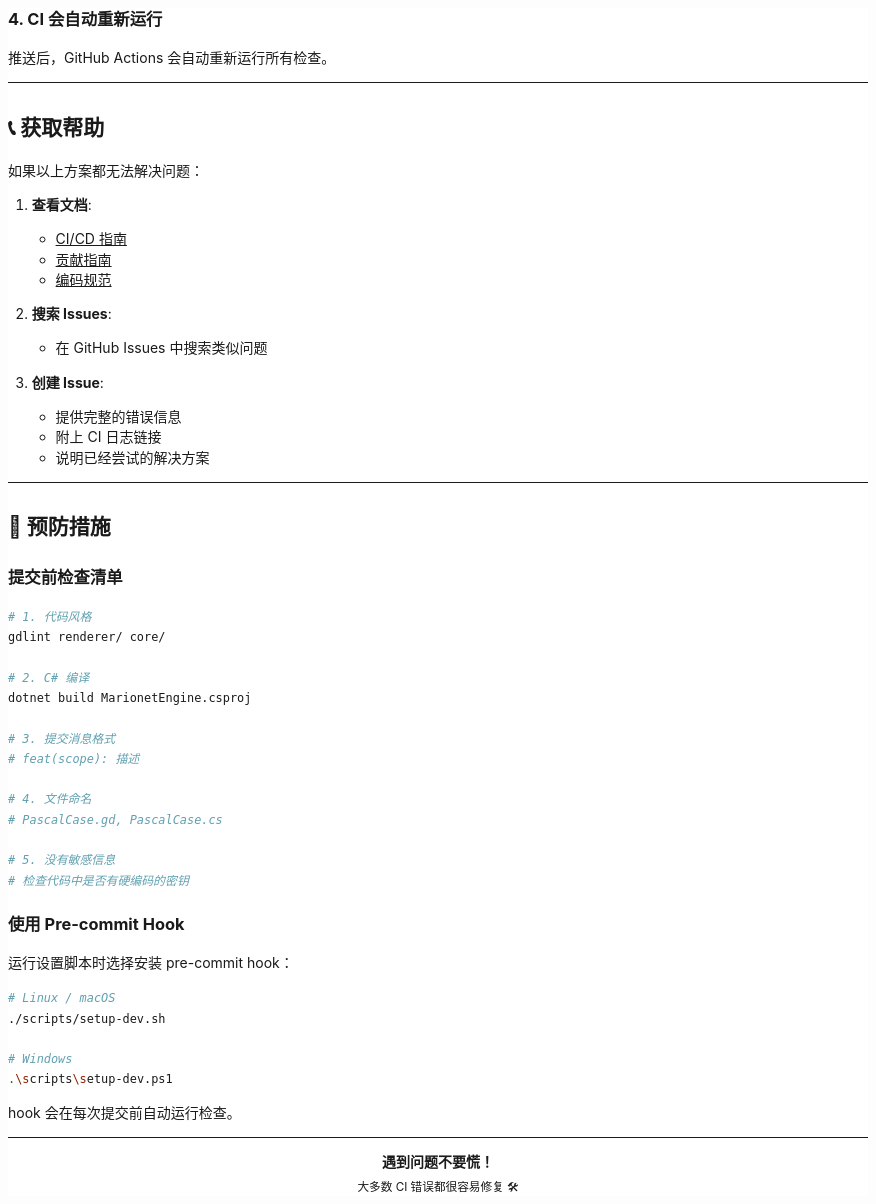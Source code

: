 ### 4. CI 会自动重新运行

推送后，GitHub Actions 会自动重新运行所有检查。

---

## 📞 获取帮助

如果以上方案都无法解决问题：

1. **查看文档**:
   - [CI/CD 指南](CI_CD_GUIDE.md)
   - [贡献指南](CONTRIBUTING.md)
   - [编码规范](CODING_STANDARDS.md)

2. **搜索 Issues**:
   - 在 GitHub Issues 中搜索类似问题

3. **创建 Issue**:
   - 提供完整的错误信息
   - 附上 CI 日志链接
   - 说明已经尝试的解决方案

---

## 🔮 预防措施

### 提交前检查清单

```bash
# 1. 代码风格
gdlint renderer/ core/

# 2. C# 编译
dotnet build MarionetEngine.csproj

# 3. 提交消息格式
# feat(scope): 描述

# 4. 文件命名
# PascalCase.gd, PascalCase.cs

# 5. 没有敏感信息
# 检查代码中是否有硬编码的密钥
```

### 使用 Pre-commit Hook

运行设置脚本时选择安装 pre-commit hook：

```bash
# Linux / macOS
./scripts/setup-dev.sh

# Windows
.\scripts\setup-dev.ps1
```

hook 会在每次提交前自动运行检查。

---

<p align="center">
  <strong>遇到问题不要慌！</strong><br>
  <sub>大多数 CI 错误都很容易修复 🛠️</sub>
</p>

